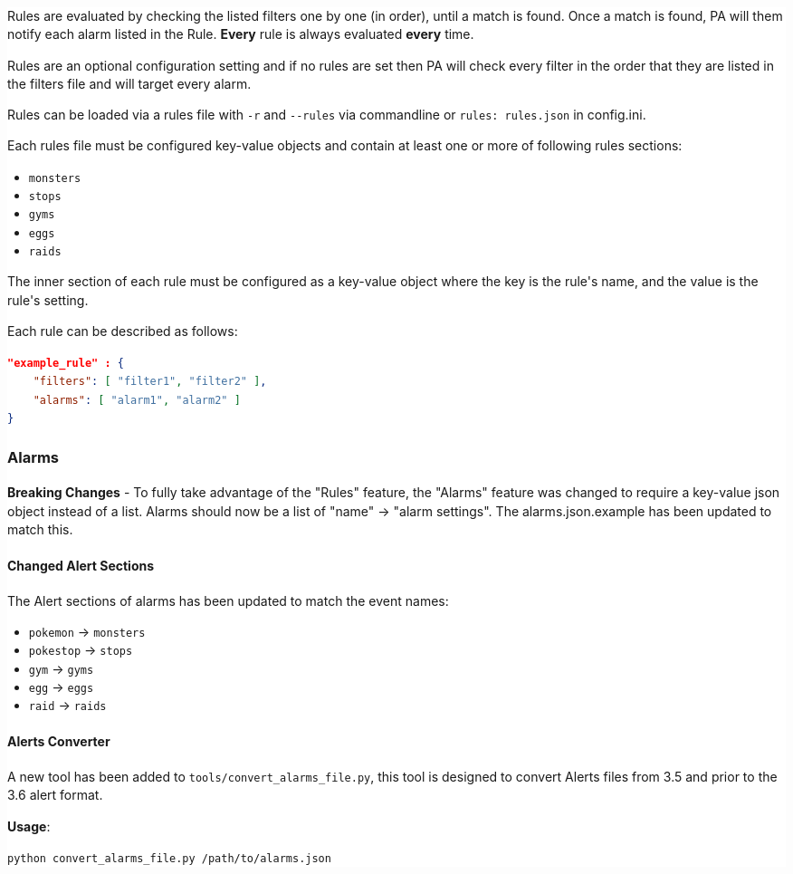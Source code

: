 Rules are evaluated by checking the listed filters one by one (in order),
until a match is found. Once a match is found, PA will them notify each alarm
listed in the Rule. **Every** rule is always evaluated **every** time.

Rules are an optional configuration setting and if no rules are set then PA
will check every filter in the order that they are listed in the filters file
and will target every alarm.

Rules can be loaded via a rules file with `-r` and `--rules` via commandline
or `rules: rules.json` in config.ini.

Each rules file must be configured key-value objects and contain at least one
or more of following rules sections:

* `monsters`
* `stops`
* `gyms`
* `eggs`
* `raids`

The inner section of each rule must be configured as a key-value object where
the key is the rule's name, and the value is the rule's setting.

Each rule can be described as follows:

```json
"example_rule" : {
    "filters": [ "filter1", "filter2" ],
    "alarms": [ "alarm1", "alarm2" ]
}
```

### Alarms

**Breaking Changes** - To fully take advantage of the "Rules" feature, the
"Alarms" feature was changed to require a key-value json object instead of
a list. Alarms should now be a list of "name" -> "alarm settings".
The alarms.json.example has been updated to match this.

#### Changed Alert Sections

The Alert sections of alarms has been updated to match the event names:

* `pokemon` -> `monsters`
* `pokestop` -> `stops`
* `gym` -> `gyms`
* `egg` -> `eggs`
* `raid` -> `raids`

#### Alerts Converter

A new tool has been added to `tools/convert_alarms_file.py`, this tool is
designed to convert Alerts files from 3.5 and prior to the 3.6 alert format.

**Usage**:

```bash
python convert_alarms_file.py /path/to/alarms.json
```
